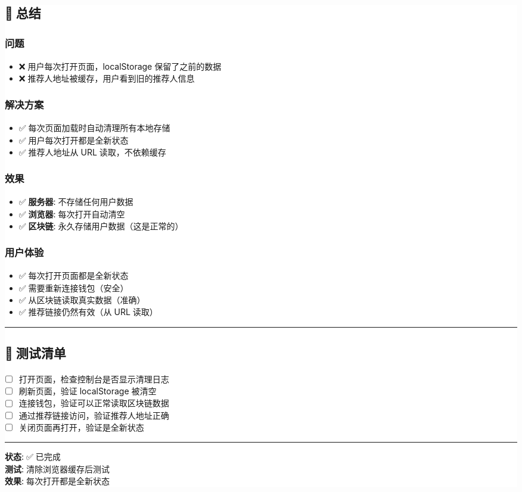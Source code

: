
## 🎉 总结

### 问题

- ❌ 用户每次打开页面，localStorage 保留了之前的数据
- ❌ 推荐人地址被缓存，用户看到旧的推荐人信息

### 解决方案

- ✅ 每次页面加载时自动清理所有本地存储
- ✅ 用户每次打开都是全新状态
- ✅ 推荐人地址从 URL 读取，不依赖缓存

### 效果

- ✅ **服务器**: 不存储任何用户数据
- ✅ **浏览器**: 每次打开自动清空
- ✅ **区块链**: 永久存储用户数据（这是正常的）

### 用户体验

- ✅ 每次打开页面都是全新状态
- ✅ 需要重新连接钱包（安全）
- ✅ 从区块链读取真实数据（准确）
- ✅ 推荐链接仍然有效（从 URL 读取）

---

## 🧪 测试清单

- [ ] 打开页面，检查控制台是否显示清理日志
- [ ] 刷新页面，验证 localStorage 被清空
- [ ] 连接钱包，验证可以正常读取区块链数据
- [ ] 通过推荐链接访问，验证推荐人地址正确
- [ ] 关闭页面再打开，验证是全新状态

---

**状态**: ✅ 已完成  
**测试**: 清除浏览器缓存后测试  
**效果**: 每次打开都是全新状态

